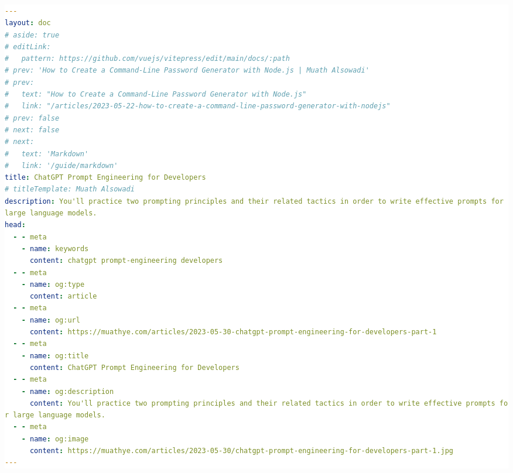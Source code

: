 ```yaml
---
layout: doc
# aside: true
# editLink:
#   pattern: https://github.com/vuejs/vitepress/edit/main/docs/:path
# prev: 'How to Create a Command-Line Password Generator with Node.js | Muath Alsowadi'
# prev: 
#   text: "How to Create a Command-Line Password Generator with Node.js"
#   link: "/articles/2023-05-22-how-to-create-a-command-line-password-generator-with-nodejs"
# prev: false
# next: false
# next:
#   text: 'Markdown'
#   link: '/guide/markdown'
title: ChatGPT Prompt Engineering for Developers
# titleTemplate: Muath Alsowadi
description: You'll practice two prompting principles and their related tactics in order to write effective prompts for large language models.
head:
  - - meta
    - name: keywords
      content: chatgpt prompt-engineering developers
  - - meta
    - name: og:type
      content: article
  - - meta
    - name: og:url
      content: https://muathye.com/articles/2023-05-30-chatgpt-prompt-engineering-for-developers-part-1
  - - meta
    - name: og:title
      content: ChatGPT Prompt Engineering for Developers
  - - meta
    - name: og:description
      content: You'll practice two prompting principles and their related tactics in order to write effective prompts for large language models.
  - - meta
    - name: og:image
      content: https://muathye.com/articles/2023-05-30/chatgpt-prompt-engineering-for-developers-part-1.jpg
--- 
```


